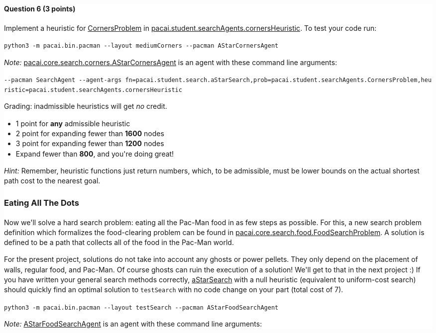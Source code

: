 #### Question 6 (3 points)

Implement a heuristic for [CornersProblem](https://ucsc-cse-140.github.io/student/searchAgents.html#pacai.student.searchAgents.CornersProblem)
in [pacai.student.searchAgents.cornersHeuristic](https://ucsc-cse-140.github.io/student/searchAgents.html#pacai.student.searchAgents.cornersHeuristic).
               To test your code run:

`
               python3 -m pacai.bin.pacman --layout mediumCorners --pacman AStarCornersAgent
            `

_Note:_
[pacai.core.search.corners.AStarCornersAgent](https://ucsc-cse-140.github.io/agents/search/corners.html#pacai.agents.search.corners.AStarCornersAgent) is an agent with these command line arguments:

`
               --pacman SearchAgent --agent-args fn=pacai.student.search.aStarSearch,prob=pacai.student.searchAgents.CornersProblem,heuristic=pacai.student.searchAgents.cornersHeuristic
            `

Grading: inadmissible heuristics will get _no_ credit.

* 1 point for **any** admissible heuristic
* 2 point for expanding fewer than **1600** nodes
* 3 point for expanding fewer than **1200** nodes
* Expand fewer than **800**, and you're doing great!

_Hint:_
Remember, heuristic functions just return numbers, which, to be admissible, must be lower bounds on the actual shortest path cost to the nearest goal.

### Eating All The Dots

Now we'll solve a hard search problem: eating all the Pac-Man food in as few steps as possible.
               For this, a new search problem definition which formalizes the food-clearing problem can be found in [pacai.core.search.food.FoodSearchProblem](https://ucsc-cse-140.github.io/core/search/food.html#pacai.core.search.food.FoodSearchProblem).
               A solution is defined to be a path that collects all of the food in the Pac-Man world.

For the present project, solutions do not take into account any ghosts or power pellets.
               They only depend on the placement of walls, regular food, and Pac-Man.
               Of course ghosts can ruin the execution of a solution!
               We'll get to that in the next project :)
               If you have written your general search methods correctly, [aStarSearch](https://ucsc-cse-140.github.io/student/search.html#pacai.student.search.aStarSearch) with a null heuristic (equivalent to uniform-cost search)
               should quickly find an optimal solution to `testSearch` with no code change on your part (total cost of 7).

`
               python3 -m pacai.bin.pacman --layout testSearch --pacman AStarFoodSearchAgent
            `

_Note:_
[AStarFoodSearchAgent](https://ucsc-cse-140.github.io/agents/search/foodsearch.html#pacai.agents.search.foodsearch.AStarFoodSearchAgent) is an agent with these command line arguments:
